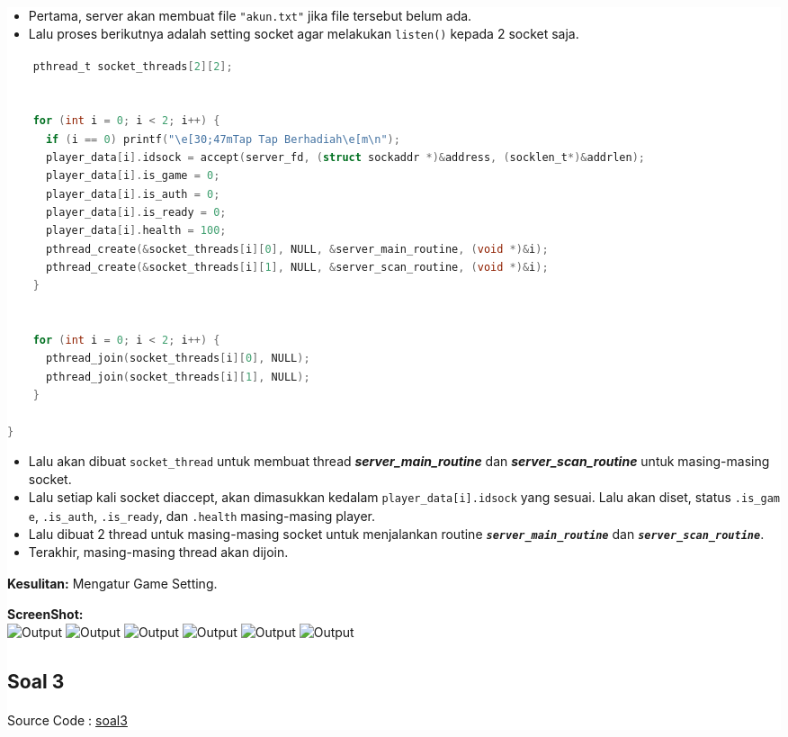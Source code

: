 * Pertama, server akan membuat file `"akun.txt"` jika file tersebut belum ada.
* Lalu proses berikutnya adalah setting socket agar melakukan `listen()` kepada 2 socket saja.

```c
    pthread_t socket_threads[2][2];


    for (int i = 0; i < 2; i++) {
      if (i == 0) printf("\e[30;47mTap Tap Berhadiah\e[m\n");
      player_data[i].idsock = accept(server_fd, (struct sockaddr *)&address, (socklen_t*)&addrlen);
      player_data[i].is_game = 0;
      player_data[i].is_auth = 0;
      player_data[i].is_ready = 0;
      player_data[i].health = 100;
      pthread_create(&socket_threads[i][0], NULL, &server_main_routine, (void *)&i);
      pthread_create(&socket_threads[i][1], NULL, &server_scan_routine, (void *)&i);
    }


    for (int i = 0; i < 2; i++) {
      pthread_join(socket_threads[i][0], NULL);
      pthread_join(socket_threads[i][1], NULL);
    }

}
```

* Lalu akan dibuat `socket_thread` untuk membuat thread ***server_main_routine*** dan ***server_scan_routine*** untuk masing-masing socket.
* Lalu setiap kali socket diaccept, akan dimasukkan kedalam `player_data[i].idsock` yang sesuai. Lalu akan diset, status `.is_game`, `.is_auth`, `.is_ready`, dan `.health` masing-masing player.
* Lalu dibuat 2 thread untuk masing-masing socket untuk menjalankan routine ***`server_main_routine`*** dan ***`server_scan_routine`***.
* Terakhir, masing-masing thread akan dijoin.

**Kesulitan:**
Mengatur Game Setting.

**ScreenShot:**\
![Output](https://user-images.githubusercontent.com/17781660/79044790-64868280-7c31-11ea-8878-4abbad13f10f.png)
![Output](https://user-images.githubusercontent.com/17781660/79044792-651f1900-7c31-11ea-9951-a8f586b50b6a.png)
![Output](https://user-images.githubusercontent.com/17781660/79044793-66504600-7c31-11ea-9d39-c01f6becf6f9.png)
![Output](https://user-images.githubusercontent.com/17781660/79044794-67817300-7c31-11ea-9cb3-9d308e8a552a.png)
![Output](https://user-images.githubusercontent.com/17781660/79044795-68b2a000-7c31-11ea-88cf-2d3479e65474.png)
![Output](https://user-images.githubusercontent.com/17781660/79044796-694b3680-7c31-11ea-9da7-4cc0bf268aaa.png)

## Soal 3
Source Code : [soal3](https://github.com/DSlite/SoalShiftSISOP20_modul3_T08/blob/master/soal3/soal3.c)

